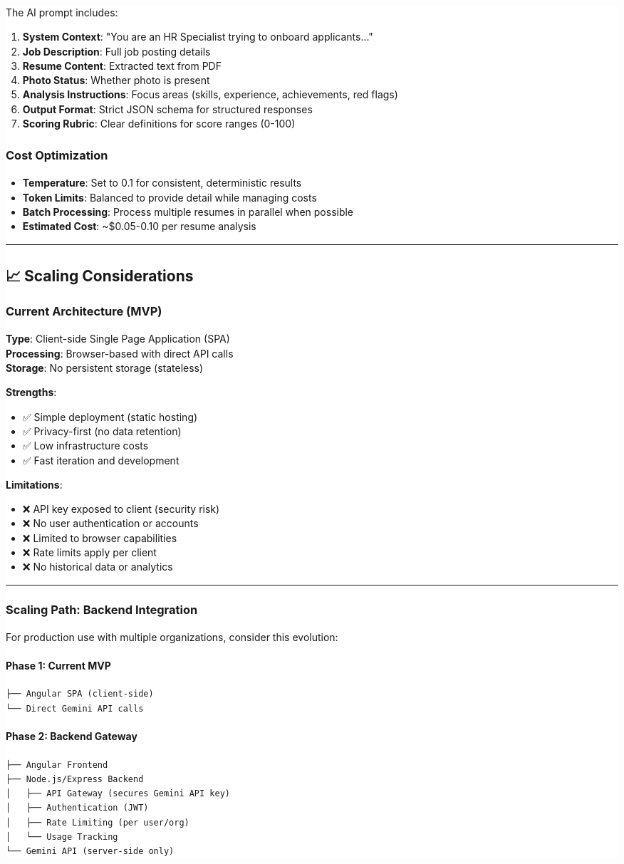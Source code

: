 The AI prompt includes:

1. **System Context**: "You are an HR Specialist trying to onboard applicants..."
2. **Job Description**: Full job posting details
3. **Resume Content**: Extracted text from PDF
4. **Photo Status**: Whether photo is present
5. **Analysis Instructions**: Focus areas (skills, experience, achievements, red flags)
6. **Output Format**: Strict JSON schema for structured responses
7. **Scoring Rubric**: Clear definitions for score ranges (0-100)

### Cost Optimization

- **Temperature**: Set to 0.1 for consistent, deterministic results
- **Token Limits**: Balanced to provide detail while managing costs
- **Batch Processing**: Process multiple resumes in parallel when possible
- **Estimated Cost**: ~$0.05-0.10 per resume analysis

---

## 📈 Scaling Considerations

### Current Architecture (MVP)

**Type**: Client-side Single Page Application (SPA)  
**Processing**: Browser-based with direct API calls  
**Storage**: No persistent storage (stateless)

**Strengths**:
- ✅ Simple deployment (static hosting)
- ✅ Privacy-first (no data retention)
- ✅ Low infrastructure costs
- ✅ Fast iteration and development

**Limitations**:
- ❌ API key exposed to client (security risk)
- ❌ No user authentication or accounts
- ❌ Limited to browser capabilities
- ❌ Rate limits apply per client
- ❌ No historical data or analytics

---

### Scaling Path: Backend Integration

For production use with multiple organizations, consider this evolution:

#### **Phase 1: Current MVP**
```
├── Angular SPA (client-side)
└── Direct Gemini API calls
```

#### **Phase 2: Backend Gateway**
```
├── Angular Frontend
├── Node.js/Express Backend
│   ├── API Gateway (secures Gemini API key)
│   ├── Authentication (JWT)
│   ├── Rate Limiting (per user/org)
│   └── Usage Tracking
└── Gemini API (server-side only)
```
